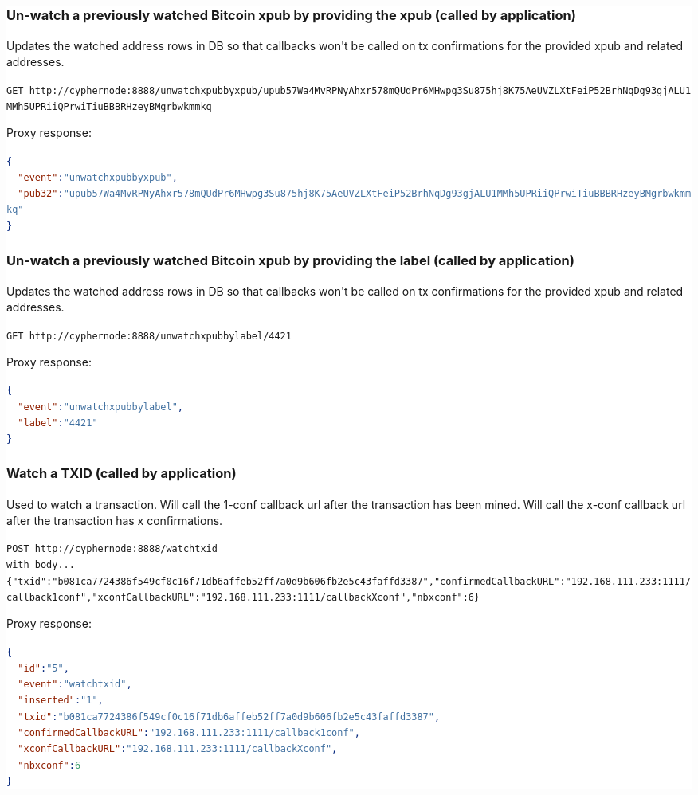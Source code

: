 ### Un-watch a previously watched Bitcoin xpub by providing the xpub (called by application)

Updates the watched address rows in DB so that callbacks won't be called on tx confirmations for the provided xpub and related addresses.

```http
GET http://cyphernode:8888/unwatchxpubbyxpub/upub57Wa4MvRPNyAhxr578mQUdPr6MHwpg3Su875hj8K75AeUVZLXtFeiP52BrhNqDg93gjALU1MMh5UPRiiQPrwiTiuBBBRHzeyBMgrbwkmmkq
```

Proxy response:

```json
{
  "event":"unwatchxpubbyxpub",
  "pub32":"upub57Wa4MvRPNyAhxr578mQUdPr6MHwpg3Su875hj8K75AeUVZLXtFeiP52BrhNqDg93gjALU1MMh5UPRiiQPrwiTiuBBBRHzeyBMgrbwkmmkq"
}
```

### Un-watch a previously watched Bitcoin xpub by providing the label (called by application)

Updates the watched address rows in DB so that callbacks won't be called on tx confirmations for the provided xpub and related addresses.

```http
GET http://cyphernode:8888/unwatchxpubbylabel/4421
```

Proxy response:

```json
{
  "event":"unwatchxpubbylabel",
  "label":"4421"
}
```

### Watch a TXID (called by application)

Used to watch a transaction.  Will call the 1-conf callback url after the transaction has been mined.  Will call the x-conf callback url after the transaction has x confirmations.

```http
POST http://cyphernode:8888/watchtxid
with body...
{"txid":"b081ca7724386f549cf0c16f71db6affeb52ff7a0d9b606fb2e5c43faffd3387","confirmedCallbackURL":"192.168.111.233:1111/callback1conf","xconfCallbackURL":"192.168.111.233:1111/callbackXconf","nbxconf":6}
```

Proxy response:

```json
{
  "id":"5",
  "event":"watchtxid",
  "inserted":"1",
  "txid":"b081ca7724386f549cf0c16f71db6affeb52ff7a0d9b606fb2e5c43faffd3387",
  "confirmedCallbackURL":"192.168.111.233:1111/callback1conf",
  "xconfCallbackURL":"192.168.111.233:1111/callbackXconf",
  "nbxconf":6
}
```
